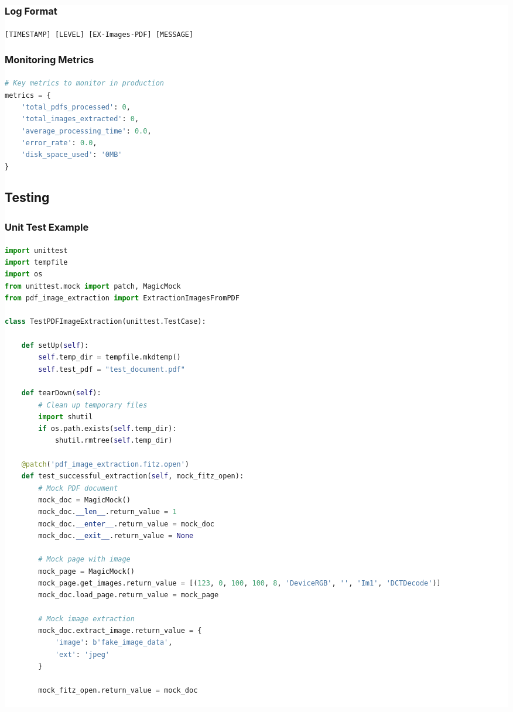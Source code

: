 ### Log Format

```
[TIMESTAMP] [LEVEL] [EX-Images-PDF] [MESSAGE]
```

### Monitoring Metrics

```python
# Key metrics to monitor in production
metrics = {
    'total_pdfs_processed': 0,
    'total_images_extracted': 0,
    'average_processing_time': 0.0,
    'error_rate': 0.0,
    'disk_space_used': '0MB'
}
```

## Testing

### Unit Test Example

```python
import unittest
import tempfile
import os
from unittest.mock import patch, MagicMock
from pdf_image_extraction import ExtractionImagesFromPDF

class TestPDFImageExtraction(unittest.TestCase):
    
    def setUp(self):
        self.temp_dir = tempfile.mkdtemp()
        self.test_pdf = "test_document.pdf"
    
    def tearDown(self):
        # Clean up temporary files
        import shutil
        if os.path.exists(self.temp_dir):
            shutil.rmtree(self.temp_dir)
    
    @patch('pdf_image_extraction.fitz.open')
    def test_successful_extraction(self, mock_fitz_open):
        # Mock PDF document
        mock_doc = MagicMock()
        mock_doc.__len__.return_value = 1
        mock_doc.__enter__.return_value = mock_doc
        mock_doc.__exit__.return_value = None
        
        # Mock page with image
        mock_page = MagicMock()
        mock_page.get_images.return_value = [(123, 0, 100, 100, 8, 'DeviceRGB', '', 'Im1', 'DCTDecode')]
        mock_doc.load_page.return_value = mock_page
        
        # Mock image extraction
        mock_doc.extract_image.return_value = {
            'image': b'fake_image_data',
            'ext': 'jpeg'
        }
        
        mock_fitz_open.return_value = mock_doc
        
```